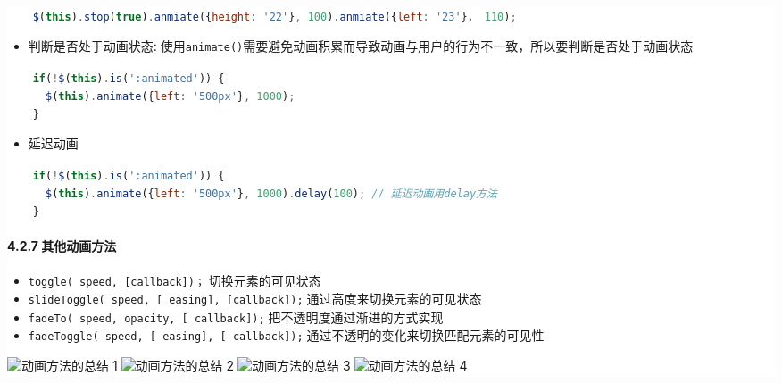 ```javascript
    $(this).stop(true).anmiate({height: '22'}, 100).anmiate({left: '23'}， 110);
```
* 判断是否处于动画状态:
使用`animate()`需要避免动画积累而导致动画与用户的行为不一致，所以要判断是否处于动画状态

```javascript
    if(!$(this).is(':animated')) {
      $(this).animate({left: '500px'}, 1000);
    }
```
* 延迟动画

```javascript
    if(!$(this).is(':animated')) {
      $(this).animate({left: '500px'}, 1000).delay(100); // 延迟动画用delay方法
    }
```

#### 4.2.7 其他动画方法
* `toggle( speed, [callback])；` 切换元素的可见状态
* `slideToggle( speed, [ easing], [callback]);` 通过高度来切换元素的可见状态
* `fadeTo( speed, opacity, [ callback]);` 把不透明度通过渐进的方式实现
* `fadeToggle( speed, [ easing], [ callback]);`  通过不透明的变化来切换匹配元素的可见性

![动画方法的总结 1 ](http://mattycao.github.io/images/jquery-chapter4-1.png)
![动画方法的总结 2 ](http://mattycao.github.io/images/jquery-chapter4-2.png)
![动画方法的总结 3 ](http://mattycao.github.io/images/jquery-chapter4-3.png)
![动画方法的总结 4 ](http://mattycao.github.io/images/jquery-chapter4-4.png)